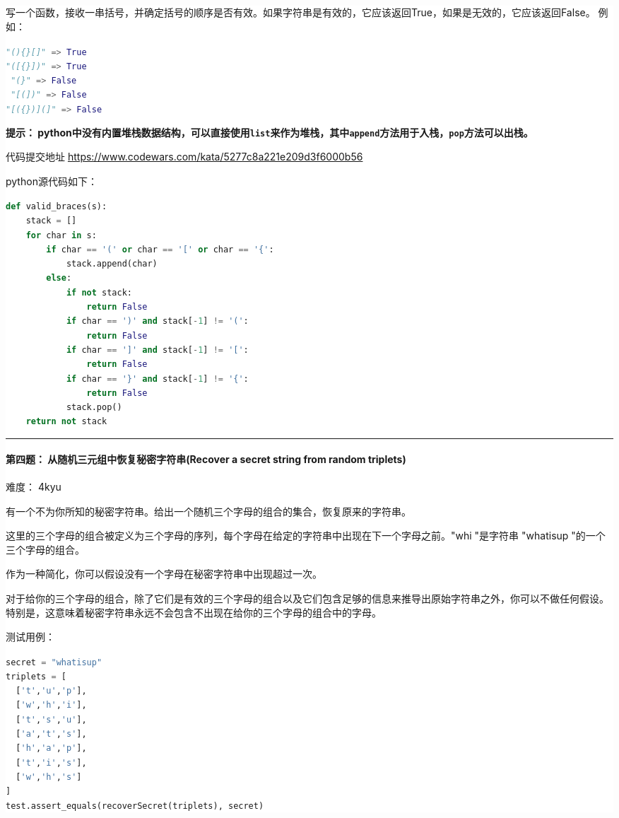 写一个函数，接收一串括号，并确定括号的顺序是否有效。如果字符串是有效的，它应该返回True，如果是无效的，它应该返回False。
例如：

```python
"(){}[]" => True 
"([{}])" => True
 "(}" => False
 "[(])" => False 
"[({})](]" => False
```

**提示：
python中没有内置堆栈数据结构，可以直接使用`list`来作为堆栈，其中`append`方法用于入栈，`pop`方法可以出栈。**

代码提交地址
<https://www.codewars.com/kata/5277c8a221e209d3f6000b56>

python源代码如下：

```python
def valid_braces(s):
    stack = []
    for char in s:
        if char == '(' or char == '[' or char == '{':
            stack.append(char)
        else:
            if not stack:
                return False
            if char == ')' and stack[-1] != '(':
                return False
            if char == ']' and stack[-1] != '[':
                return False
            if char == '}' and stack[-1] != '{':
                return False
            stack.pop()
    return not stack
```

---

#### 第四题： 从随机三元组中恢复秘密字符串(Recover a secret string from random triplets)

难度： 4kyu

有一个不为你所知的秘密字符串。给出一个随机三个字母的组合的集合，恢复原来的字符串。

这里的三个字母的组合被定义为三个字母的序列，每个字母在给定的字符串中出现在下一个字母之前。"whi "是字符串 "whatisup "的一个三个字母的组合。

作为一种简化，你可以假设没有一个字母在秘密字符串中出现超过一次。

对于给你的三个字母的组合，除了它们是有效的三个字母的组合以及它们包含足够的信息来推导出原始字符串之外，你可以不做任何假设。特别是，这意味着秘密字符串永远不会包含不出现在给你的三个字母的组合中的字母。

测试用例：

```python
secret = "whatisup"
triplets = [
  ['t','u','p'],
  ['w','h','i'],
  ['t','s','u'],
  ['a','t','s'],
  ['h','a','p'],
  ['t','i','s'],
  ['w','h','s']
]
test.assert_equals(recoverSecret(triplets), secret)
```
